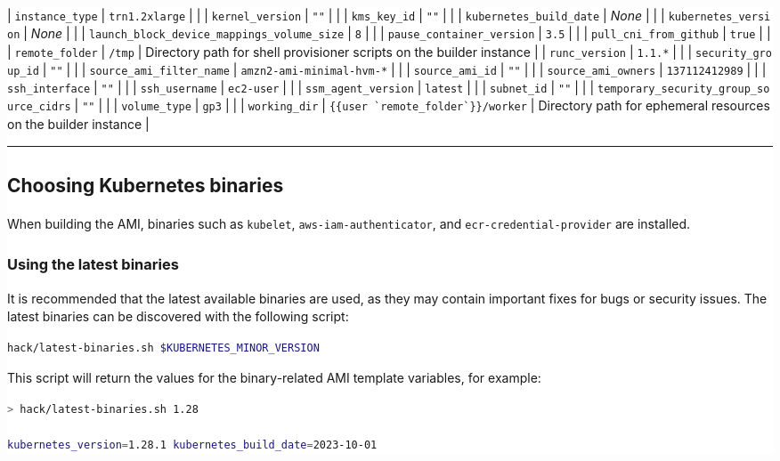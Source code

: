 | `instance_type` | ```trn1.2xlarge``` |  |
| `kernel_version` | `""` |  |
| `kms_key_id` | `""` |  |
| `kubernetes_build_date` | *None* |  |
| `kubernetes_version` | *None* |  |
| `launch_block_device_mappings_volume_size` | ```8``` |  |
| `pause_container_version` | ```3.5``` |  |
| `pull_cni_from_github` | ```true``` |  |
| `remote_folder` | ```/tmp``` | Directory path for shell provisioner scripts on the builder instance |
| `runc_version` | ```1.1.*``` |  |
| `security_group_id` | `""` |  |
| `source_ami_filter_name` | ```amzn2-ami-minimal-hvm-*``` |  |
| `source_ami_id` | `""` |  |
| `source_ami_owners` | ```137112412989``` |  |
| `ssh_interface` | `""` |  |
| `ssh_username` | ```ec2-user``` |  |
| `ssm_agent_version` | ```latest``` |  |
| `subnet_id` | `""` |  |
| `temporary_security_group_source_cidrs` | `""` |  |
| `volume_type` | ```gp3``` |  |
| `working_dir` | ```{{user `remote_folder`}}/worker``` | Directory path for ephemeral resources on the builder instance |


---

## Choosing Kubernetes binaries

When building the AMI, binaries such as `kubelet`, `aws-iam-authenticator`, and `ecr-credential-provider` are installed.

### Using the latest binaries

It is recommended that the latest available binaries are used, as they may contain important fixes for bugs or security issues.
The latest binaries can be discovered with the following script:
```bash
hack/latest-binaries.sh $KUBERNETES_MINOR_VERSION
```
This script will return the values for the binary-related AMI template variables, for example:
```bash
> hack/latest-binaries.sh 1.28

kubernetes_version=1.28.1 kubernetes_build_date=2023-10-01
```
